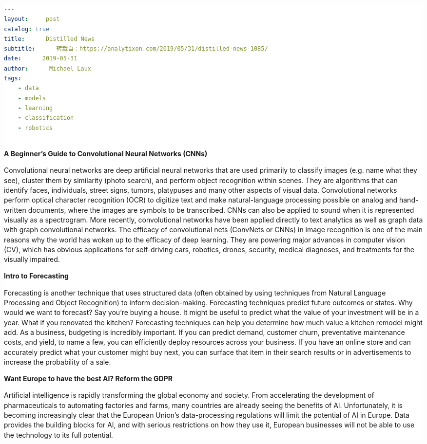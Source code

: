```yaml
---
layout:     post
catalog: true
title:      Distilled News
subtitle:      转载自：https://analytixon.com/2019/05/31/distilled-news-1085/
date:      2019-05-31
author:      Michael Laux
tags:
    - data
    - models
    - learning
    - classification
    - robotics
---
```


**A Beginner’s Guide to Convolutional Neural Networks (CNNs)**

Convolutional neural networks are deep artificial neural networks that are used primarily to classify images (e.g. name what they see), cluster them by similarity (photo search), and perform object recognition within scenes. They are algorithms that can identify faces, individuals, street signs, tumors, platypuses and many other aspects of visual data. Convolutional networks perform optical character recognition (OCR) to digitize text and make natural-language processing possible on analog and hand-written documents, where the images are symbols to be transcribed. CNNs can also be applied to sound when it is represented visually as a spectrogram. More recently, convolutional networks have been applied directly to text analytics as well as graph data with graph convolutional networks. The efficacy of convolutional nets (ConvNets or CNNs) in image recognition is one of the main reasons why the world has woken up to the efficacy of deep learning. They are powering major advances in computer vision (CV), which has obvious applications for self-driving cars, robotics, drones, security, medical diagnoses, and treatments for the visually impaired.

**Intro to Forecasting**

Forecasting is another technique that uses structured data (often obtained by using techniques from Natural Language Processing and Object Recognition) to inform decision-making. Forecasting techniques predict future outcomes or states. Why would we want to forecast? Say you’re buying a house. It might be useful to predict what the value of your investment will be in a year. What if you renovated the kitchen? Forecasting techniques can help you determine how much value a kitchen remodel might add. As a business, budgeting is incredibly important. If you can predict demand, customer churn, preventative maintenance costs, and yield, to name a few, you can efficiently deploy resources across your business. If you have an online store and can accurately predict what your customer might buy next, you can surface that item in their search results or in advertisements to increase the probability of a sale.

**Want Europe to have the best AI? Reform the GDPR**

Artificial intelligence is rapidly transforming the global economy and society. From accelerating the development of pharmaceuticals to automating factories and farms, many countries are already seeing the benefits of AI. Unfortunately, it is becoming increasingly clear that the European Union’s data-processing regulations will limit the potential of AI in Europe. Data provides the building blocks for AI, and with serious restrictions on how they use it, European businesses will not be able to use the technology to its full potential.
